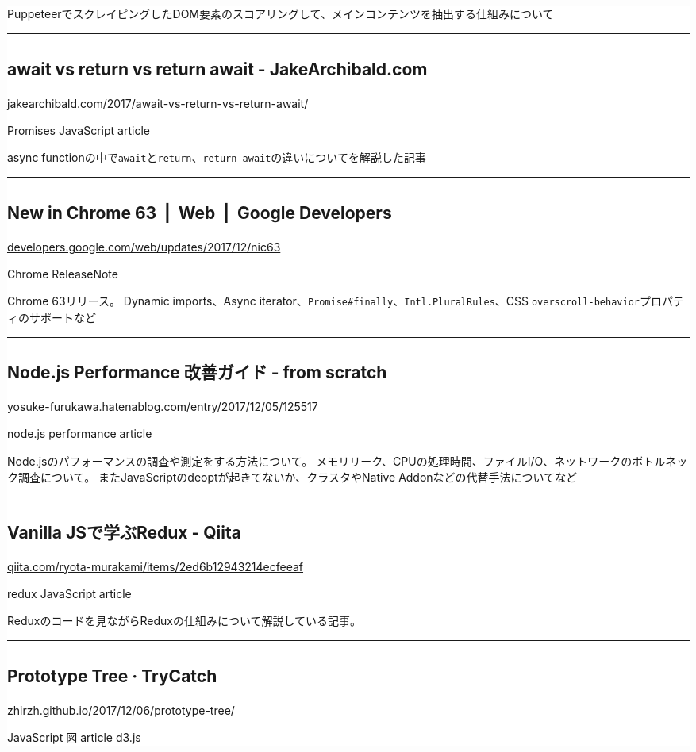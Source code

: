 PuppeteerでスクレイピングしたDOM要素のスコアリングして、メインコンテンツを抽出する仕組みについて


----

## await vs return vs return await - JakeArchibald.com
[jakearchibald.com/2017/await-vs-return-vs-return-await/](https://jakearchibald.com/2017/await-vs-return-vs-return-await/ "await vs return vs return await - JakeArchibald.com")
<p class="jser-tags jser-tag-icon"><span class="jser-tag">Promises</span> <span class="jser-tag">JavaScript</span> <span class="jser-tag">article</span></p>

async functionの中で`await`と`return`、`return await`の違いについてを解説した記事


----

## New in Chrome 63  |  Web  |  Google Developers
[developers.google.com/web/updates/2017/12/nic63](https://developers.google.com/web/updates/2017/12/nic63 "New in Chrome 63  |  Web  |  Google Developers")
<p class="jser-tags jser-tag-icon"><span class="jser-tag">Chrome</span> <span class="jser-tag">ReleaseNote</span></p>

Chrome 63リリース。
Dynamic imports、Async iterator、`Promise#finally`、`Intl.PluralRules`、CSS `overscroll-behavior`プロパティのサポートなど


----

## Node.js Performance 改善ガイド - from scratch
[yosuke-furukawa.hatenablog.com/entry/2017/12/05/125517](http://yosuke-furukawa.hatenablog.com/entry/2017/12/05/125517 "Node.js Performance 改善ガイド - from scratch")
<p class="jser-tags jser-tag-icon"><span class="jser-tag">node.js</span> <span class="jser-tag">performance</span> <span class="jser-tag">article</span></p>

Node.jsのパフォーマンスの調査や測定をする方法について。
メモリリーク、CPUの処理時間、ファイルI/O、ネットワークのボトルネック調査について。
またJavaScriptのdeoptが起きてないか、クラスタやNative Addonなどの代替手法についてなど


----

## Vanilla JSで学ぶRedux - Qiita
[qiita.com/ryota-murakami/items/2ed6b12943214ecfeeaf](https://qiita.com/ryota-murakami/items/2ed6b12943214ecfeeaf "Vanilla JSで学ぶRedux - Qiita")
<p class="jser-tags jser-tag-icon"><span class="jser-tag">redux</span> <span class="jser-tag">JavaScript</span> <span class="jser-tag">article</span></p>

Reduxのコードを見ながらReduxの仕組みについて解説している記事。


----

## Prototype Tree · TryCatch
[zhirzh.github.io/2017/12/06/prototype-tree/](https://zhirzh.github.io/2017/12/06/prototype-tree/ "Prototype Tree · TryCatch")
<p class="jser-tags jser-tag-icon"><span class="jser-tag">JavaScript</span> <span class="jser-tag">図</span> <span class="jser-tag">article</span> <span class="jser-tag">d3.js</span></p>
